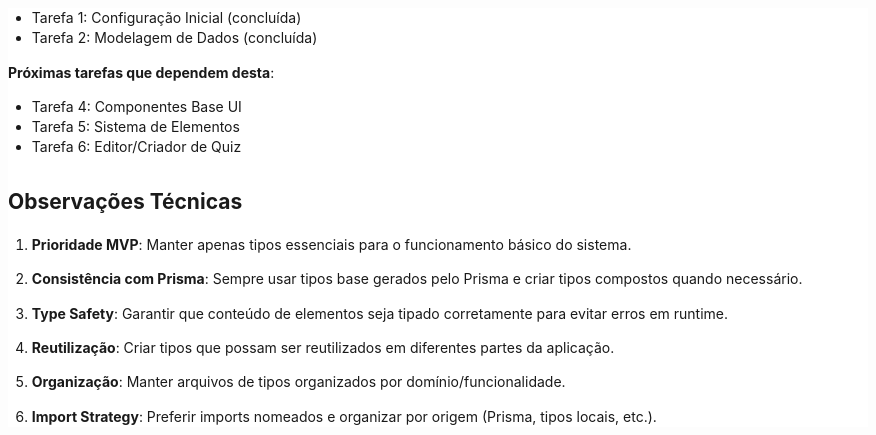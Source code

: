 - Tarefa 1: Configuração Inicial (concluída)
- Tarefa 2: Modelagem de Dados (concluída)

**Próximas tarefas que dependem desta**:

- Tarefa 4: Componentes Base UI
- Tarefa 5: Sistema de Elementos
- Tarefa 6: Editor/Criador de Quiz

## Observações Técnicas

1. **Prioridade MVP**: Manter apenas tipos essenciais para o funcionamento básico do sistema.

2. **Consistência com Prisma**: Sempre usar tipos base gerados pelo Prisma e criar tipos compostos quando necessário.

3. **Type Safety**: Garantir que conteúdo de elementos seja tipado corretamente para evitar erros em runtime.

4. **Reutilização**: Criar tipos que possam ser reutilizados em diferentes partes da aplicação.

5. **Organização**: Manter arquivos de tipos organizados por domínio/funcionalidade.

6. **Import Strategy**: Preferir imports nomeados e organizar por origem (Prisma, tipos locais, etc.).
